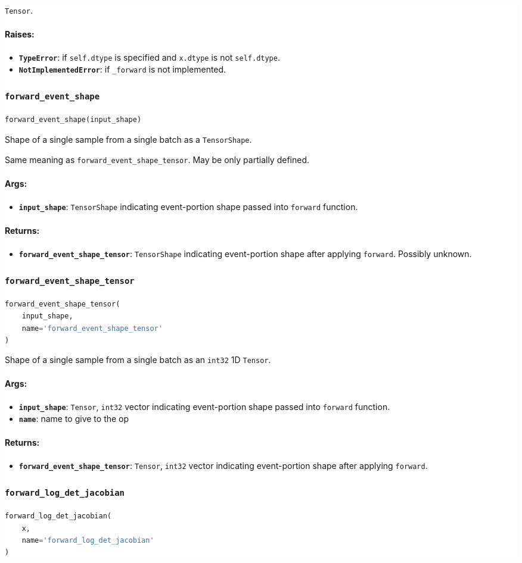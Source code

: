   `Tensor`.


#### Raises:

* <b>`TypeError`</b>: if `self.dtype` is specified and `x.dtype` is not
    `self.dtype`.
* <b>`NotImplementedError`</b>: if `_forward` is not implemented.

<h3 id="forward_event_shape"><code>forward_event_shape</code></h3>

``` python
forward_event_shape(input_shape)
```

Shape of a single sample from a single batch as a `TensorShape`.

Same meaning as `forward_event_shape_tensor`. May be only partially defined.

#### Args:

* <b>`input_shape`</b>: `TensorShape` indicating event-portion shape passed into
    `forward` function.


#### Returns:

* <b>`forward_event_shape_tensor`</b>: `TensorShape` indicating event-portion shape
    after applying `forward`. Possibly unknown.

<h3 id="forward_event_shape_tensor"><code>forward_event_shape_tensor</code></h3>

``` python
forward_event_shape_tensor(
    input_shape,
    name='forward_event_shape_tensor'
)
```

Shape of a single sample from a single batch as an `int32` 1D `Tensor`.

#### Args:

* <b>`input_shape`</b>: `Tensor`, `int32` vector indicating event-portion shape
    passed into `forward` function.
* <b>`name`</b>: name to give to the op


#### Returns:

* <b>`forward_event_shape_tensor`</b>: `Tensor`, `int32` vector indicating
    event-portion shape after applying `forward`.

<h3 id="forward_log_det_jacobian"><code>forward_log_det_jacobian</code></h3>

``` python
forward_log_det_jacobian(
    x,
    name='forward_log_det_jacobian'
)
```
